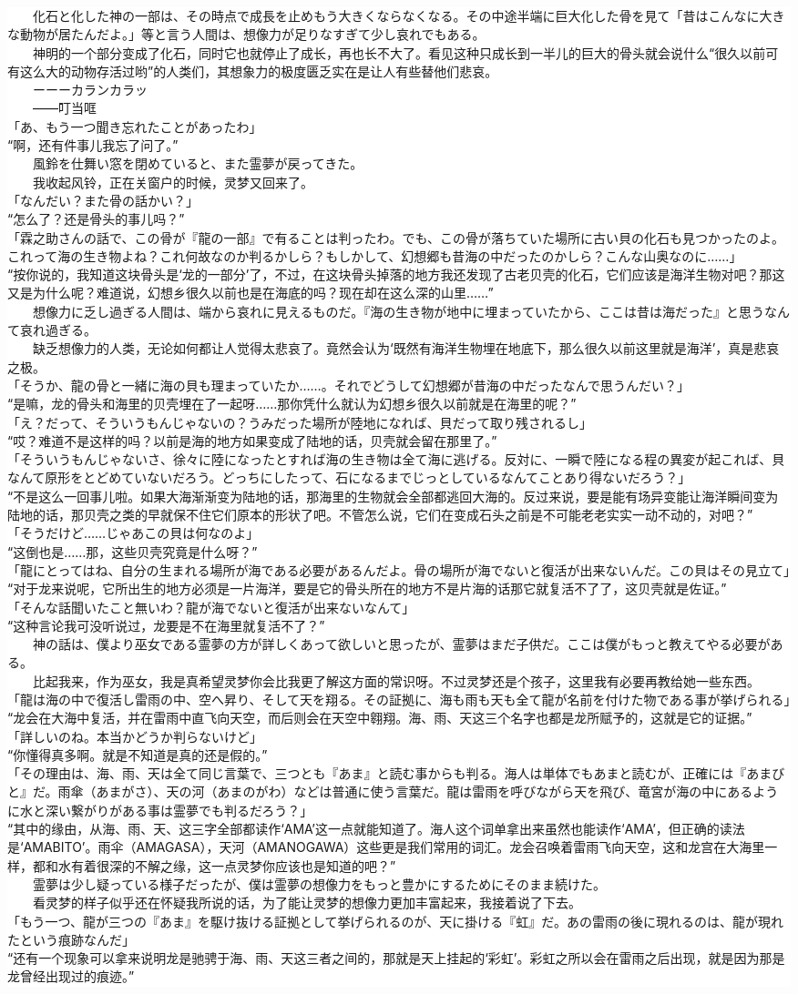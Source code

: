 <tr class="tt-content" id="=-84" data-pos="&#91;&quot;=&quot;,84&#93;"><td class="tt-ja" lang="ja"><div class="poem">　　化石と化した神の一部は、その時点で成長を止めもう大きくならなくなる。その中途半端に巨大化した骨を見て「昔はこんなに大きな動物が居たんだよ。」等と言う人間は、想像力が足りなすぎて少し哀れでもある。</div></td><td class="tt-zh" lang="zh"><div class="poem">　　神明的一个部分变成了化石，同时它也就停止了成长，再也长不大了。看见这种只成长到一半儿的巨大的骨头就会说什么“很久以前可有这么大的动物存活过哟”的人类们，其想象力的极度匮乏实在是让人有些替他们悲哀。</div></td></tr><tr class="tt-header" id="=-85" data-pos="&#91;&quot;=&quot;,85&#93;"><td colspan="2" id="" class="tt-header" lang="zh"><div class="poem"></div></td></tr><tr class="tt-content" id="=-86" data-pos="&#91;&quot;=&quot;,86&#93;"><td class="tt-ja" lang="ja"><div class="poem">　　ーーーカランカラッ</div></td><td class="tt-zh" lang="zh"><div class="poem">　　——叮当哐</div></td></tr><tr class="tt-content" id="=-87" data-pos="&#91;&quot;=&quot;,87&#93;"><td class="tt-ja" lang="ja"><div class="poem">「あ、もう一つ聞き忘れたことがあったわ」</div></td><td class="tt-zh" lang="zh"><div class="poem">“啊，还有件事儿我忘了问了。”</div></td></tr><tr class="tt-content" id="=-88" data-pos="&#91;&quot;=&quot;,88&#93;"><td class="tt-ja" lang="ja"><div class="poem">　　風鈴を仕舞い窓を閉めていると、また霊夢が戻ってきた。</div></td><td class="tt-zh" lang="zh"><div class="poem">　　我收起风铃，正在关窗户的时候，灵梦又回来了。</div></td></tr><tr class="tt-content" id="=-89" data-pos="&#91;&quot;=&quot;,89&#93;"><td class="tt-ja" lang="ja"><div class="poem">「なんだい？また骨の話かい？」</div></td><td class="tt-zh" lang="zh"><div class="poem">“怎么了？还是骨头的事儿吗？”</div></td></tr><tr class="tt-content" id="=-90" data-pos="&#91;&quot;=&quot;,90&#93;"><td class="tt-ja" lang="ja"><div class="poem">「霖之助さんの話で、この骨が『龍の一部』で有ることは判ったわ。でも、この骨が落ちていた場所に古い貝の化石も見つかったのよ。これって海の生き物よね？これ何故なのか判るかしら？もしかして、幻想郷も昔海の中だったのかしら？こんな山奥なのに……」</div></td><td class="tt-zh" lang="zh"><div class="poem">“按你说的，我知道这块骨头是‘龙的一部分’了，不过，在这块骨头掉落的地方我还发现了古老贝壳的化石，它们应该是海洋生物对吧？那这又是为什么呢？难道说，幻想乡很久以前也是在海底的吗？现在却在这么深的山里……”</div></td></tr><tr class="tt-content" id="=-91" data-pos="&#91;&quot;=&quot;,91&#93;"><td class="tt-ja" lang="ja"><div class="poem">　　想像力に乏し過ぎる人間は、端から哀れに見えるものだ。『海の生き物が地中に埋まっていたから、ここは昔は海だった』と思うなんて哀れ過ぎる。</div></td><td class="tt-zh" lang="zh"><div class="poem">　　缺乏想像力的人类，无论如何都让人觉得太悲哀了。竟然会认为‘既然有海洋生物埋在地底下，那么很久以前这里就是海洋’，真是悲哀之极。</div></td></tr><tr class="tt-content" id="=-92" data-pos="&#91;&quot;=&quot;,92&#93;"><td class="tt-ja" lang="ja"><div class="poem">「そうか、龍の骨と一緒に海の貝も理まっていたか……。それでどうして幻想郷が昔海の中だったなんで思うんだい？」</div></td><td class="tt-zh" lang="zh"><div class="poem">“是嘛，龙的骨头和海里的贝壳埋在了一起呀……那你凭什么就认为幻想乡很久以前就是在海里的呢？”</div></td></tr><tr class="tt-content" id="=-93" data-pos="&#91;&quot;=&quot;,93&#93;"><td class="tt-ja" lang="ja"><div class="poem">「え？だって、そういうもんじゃないの？うみだった場所が陸地になれば、貝だって取り残されるし」</div></td><td class="tt-zh" lang="zh"><div class="poem">“哎？难道不是这样的吗？以前是海的地方如果变成了陆地的话，贝壳就会留在那里了。”</div></td></tr><tr class="tt-content" id="=-94" data-pos="&#91;&quot;=&quot;,94&#93;"><td class="tt-ja" lang="ja"><div class="poem">「そういうもんじゃないさ、徐々に陸になったとすれば海の生き物は全て海に逃げる。反対に、一瞬で陸になる程の異変が起これば、貝なんて原形をとどめていないだろう。どっちにしたって、石になるまでじっとしているなんてことあり得ないだろう？」</div></td><td class="tt-zh" lang="zh"><div class="poem">“不是这么一回事儿啦。如果大海渐渐变为陆地的话，那海里的生物就会全部都逃回大海的。反过来说，要是能有场异变能让海洋瞬间变为陆地的话，那贝壳之类的早就保不住它们原本的形状了吧。不管怎么说，它们在变成石头之前是不可能老老实实一动不动的，对吧？”</div></td></tr><tr class="tt-content" id="=-95" data-pos="&#91;&quot;=&quot;,95&#93;"><td class="tt-ja" lang="ja"><div class="poem">「そうだけど……じゃあこの貝は何なのよ」</div></td><td class="tt-zh" lang="zh"><div class="poem">“这倒也是……那，这些贝壳究竟是什么呀？”</div></td></tr><tr class="tt-content" id="=-96" data-pos="&#91;&quot;=&quot;,96&#93;"><td class="tt-ja" lang="ja"><div class="poem">「龍にとってはね、自分の生まれる場所が海である必要があるんだよ。骨の場所が海でないと復活が出来ないんだ。この貝はその見立て」</div></td><td class="tt-zh" lang="zh"><div class="poem">“对于龙来说呢，它所出生的地方必须是一片海洋，要是它的骨头所在的地方不是片海的话那它就复活不了了，这贝壳就是佐证。”</div></td></tr><tr class="tt-content" id="=-97" data-pos="&#91;&quot;=&quot;,97&#93;"><td class="tt-ja" lang="ja"><div class="poem">「そんな話聞いたこと無いわ？龍が海でないと復活が出来ないなんて」</div></td><td class="tt-zh" lang="zh"><div class="poem">“这种言论我可没听说过，龙要是不在海里就复活不了？”</div></td></tr><tr class="tt-content" id="=-98" data-pos="&#91;&quot;=&quot;,98&#93;"><td class="tt-ja" lang="ja"><div class="poem">　　神の話は、僕より巫女である霊夢の方が詳しくあって欲しいと思ったが、霊夢はまだ子供だ。ここは僕がもっと教えてやる必要がある。</div></td><td class="tt-zh" lang="zh"><div class="poem">　　比起我来，作为巫女，我是真希望灵梦你会比我更了解这方面的常识呀。不过灵梦还是个孩子，这里我有必要再教给她一些东西。</div></td></tr><tr class="tt-content" id="=-99" data-pos="&#91;&quot;=&quot;,99&#93;"><td class="tt-ja" lang="ja"><div class="poem">「龍は海の中で復活し雷雨の中、空へ昇り、そして天を翔る。その証拠に、海も雨も天も全て龍が名前を付けた物である事が挙げられる」</div></td><td class="tt-zh" lang="zh"><div class="poem">“龙会在大海中复活，并在雷雨中直飞向天空，而后则会在天空中翱翔。海、雨、天这三个名字也都是龙所赋予的，这就是它的证据。”</div></td></tr><tr class="tt-content" id="=-100" data-pos="&#91;&quot;=&quot;,100&#93;"><td class="tt-ja" lang="ja"><div class="poem">「詳しいのね。本当かどうか判らないけど」</div></td><td class="tt-zh" lang="zh"><div class="poem">“你懂得真多啊。就是不知道是真的还是假的。”</div></td></tr><tr class="tt-content" id="=-101" data-pos="&#91;&quot;=&quot;,101&#93;"><td class="tt-ja" lang="ja"><div class="poem">「その理由は、海、雨、天は全て同じ言葉で、三つとも『あま』と読む事からも判る。海人は単体でもあまと読むが、正確には『あまびと』だ。雨傘（あまがさ）、天の河（あまのがわ）などは普通に使う言葉だ。龍は雷雨を呼びながら天を飛び、竜宮が海の中にあるように水と深い繋がりがある事は霊夢でも判るだろう？」</div></td><td class="tt-zh" lang="zh"><div class="poem">“其中的缘由，从海、雨、天、这三字全部都读作‘AMA’这一点就能知道了。海人这个词单拿出来虽然也能读作‘AMA’，但正确的读法是‘AMABITO’。雨伞（AMAGASA），天河（AMANOGAWA）这些更是我们常用的词汇。龙会召唤着雷雨飞向天空，这和龙宫在大海里一样，都和水有着很深的不解之缘，这一点灵梦你应该也是知道的吧？”</div></td></tr><tr class="tt-content" id="=-102" data-pos="&#91;&quot;=&quot;,102&#93;"><td class="tt-ja" lang="ja"><div class="poem">　　霊夢は少し疑っている様子だったが、僕は霊夢の想像力をもっと豊かにするためにそのまま続けた。</div></td><td class="tt-zh" lang="zh"><div class="poem">　　看灵梦的样子似乎还在怀疑我所说的话，为了能让灵梦的想像力更加丰富起来，我接着说了下去。</div></td></tr><tr class="tt-content" id="=-103" data-pos="&#91;&quot;=&quot;,103&#93;"><td class="tt-ja" lang="ja"><div class="poem">「もう一つ、龍が三つの『あま』を駆け抜ける証拠として挙げられるのが、天に掛ける『虹』だ。あの雷雨の後に現れるのは、龍が現れたという痕跡なんだ」</div></td><td class="tt-zh" lang="zh"><div class="poem">“还有一个现象可以拿来说明龙是驰骋于海、雨、天这三者之间的，那就是天上挂起的‘彩虹’。彩虹之所以会在雷雨之后出现，就是因为那是龙曾经出现过的痕迹。”</div></td></tr>